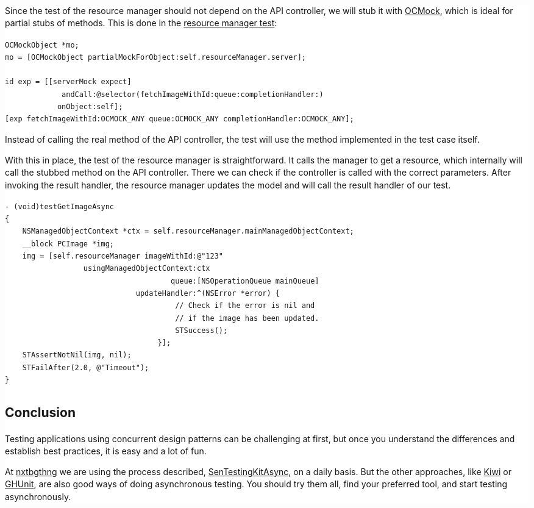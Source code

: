Since the test of the resource manager should not depend on the API controller, we will stub it with [OCMock][10], which is ideal for partial stubs of methods. This is done in the [resource manager test][11]:

    OCMockObject *mo;
    mo = [OCMockObject partialMockForObject:self.resourceManager.server];
    
    id exp = [[serverMock expect] 
                 andCall:@selector(fetchImageWithId:queue:completionHandler:)
                onObject:self];
    [exp fetchImageWithId:OCMOCK_ANY queue:OCMOCK_ANY completionHandler:OCMOCK_ANY];

Instead of calling the real method of the API controller, the test will use the method implemented in the test case itself.

With this in place, the test of the resource manager is straightforward. It calls the manager to get a resource, which internally will call the stubbed method on the API controller. There we can check if the controller is called with the correct parameters. After invoking the result handler, the resource manager updates the model and will call the result handler of our test.

    - (void)testGetImageAsync
    {
        NSManagedObjectContext *ctx = self.resourceManager.mainManagedObjectContext;
        __block PCImage *img;
        img = [self.resourceManager imageWithId:@"123"
                      usingManagedObjectContext:ctx
                                          queue:[NSOperationQueue mainQueue]
                                  updateHandler:^(NSError *error) {
                                           // Check if the error is nil and 
                                           // if the image has been updated.
                                           STSuccess();
                                       }];    
        STAssertNotNil(img, nil);
        STFailAfter(2.0, @"Timeout");
    }


## Conclusion

Testing applications using concurrent design patterns can be challenging at first, but once you understand the differences and establish best practices, it is easy and a lot of fun.

At [nxtbgthng][1] we are using the process described, [SenTestingKitAsync][2], on a daily basis. But the other approaches, like [Kiwi][5] or [GHUnit][6], are also good ways of doing asynchronous testing. You should try them all, find your preferred tool, and start testing asynchronously.


[1]: http://nxtbgthng.com  "nxtbgthng"
[2]: https://github.com/nxtbgthng/SenTestingKitAsync "SenTestingKitAsync"
[3]: https://github.com/objcio/issue-2-async-testing "Pinacoteca Core: Cocoa Framework for an Imaginary Image Service"
[4]: http://www.sente.ch/software/ocunit/ "OCUnit"
[5]: https://github.com/allending/Kiwi "Kiwi"
[6]: https://github.com/gabriel/gh-unit/ "GHUnit"
[7]: https://github.com/objcio/issue-2-async-testing/blob/master/PinacotecaCore/PinacotecaCoreTests/PCModelLayerTests.m "Pinacoteca Core Model Layer Tests"
[8]: https://github.com/AliSoftware/OHHTTPStubs "OHHTTPStubs"
[9]: https://github.com/objcio/issue-2-async-testing/blob/master/PinacotecaCore/PinacotecaCoreTests/PCServerAPIControllerTests.m "Pinacoteca Core Server API Controller Tests"
[10]: http://ocmock.org "OCMock"
[11]: https://github.com/objcio/issue-2-async-testing/blob/master/PinacotecaCore/PinacotecaCoreTests/PCResourceManagerTests.m "Pinacoteca Core Resource Manager Tests"

